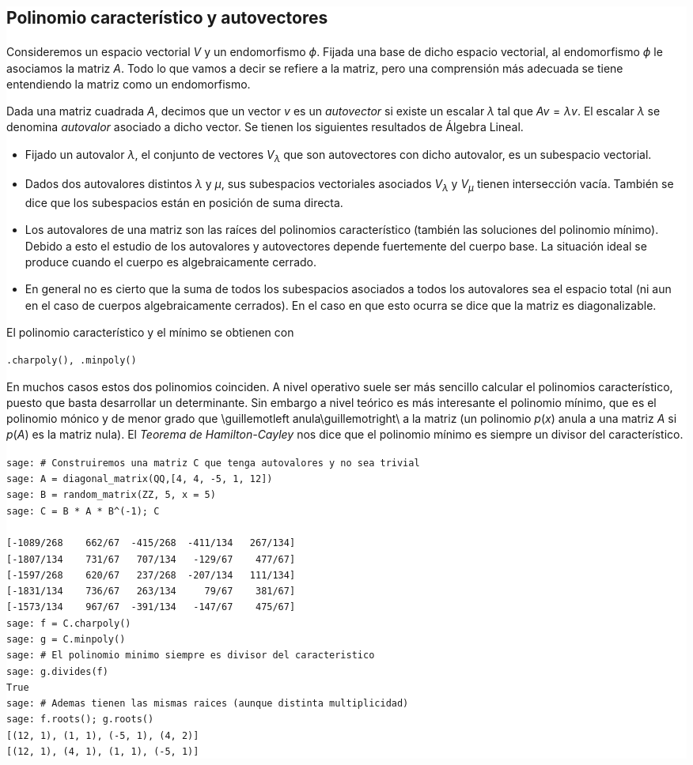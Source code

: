 ## Polinomio característico y autovectores



Consideremos un espacio vectorial $V$ y un endomorfismo $\phi$.  Fijada una base de dicho espacio vectorial, al endomorfismo $\phi$ le asociamos la matriz $A$. Todo lo que vamos a decir se refiere a la matriz, pero una comprensión más adecuada se tiene entendiendo la matriz como un endomorfismo.


Dada una matriz cuadrada $A$, decimos que un vector $v$ es un *autovector* si existe un escalar $\lambda$ tal que $Av=\lambda v$.  El escalar $\lambda$ se denomina *autovalor* asociado a dicho vector.  Se tienen los siguientes resultados de Álgebra Lineal.



- Fijado un autovalor $\lambda$, el conjunto de vectores $V_\lambda$ que son autovectores con dicho autovalor, es un subespacio vectorial.

- Dados dos autovalores distintos $\lambda$ y $\mu$, sus subespacios vectoriales asociados $V_\lambda$ y $V_\mu$ tienen intersección vacía.  También se dice que los subespacios están en posición de suma directa.

- Los autovalores de una matriz son las raíces del polinomios característico (también las soluciones del polinomio mínimo).  Debido a esto el estudio de los autovalores y autovectores depende fuertemente del cuerpo base. La situación ideal se produce cuando el cuerpo es algebraicamente cerrado.

- En general no es cierto que la suma de todos los subespacios asociados a todos los autovalores sea el espacio total (ni aun en el caso de cuerpos algebraicamente cerrados).  En el caso en que esto ocurra se dice que la matriz es diagonalizable.



El polinomio característico y el mínimo se obtienen con


`.charpoly(), .minpoly()`


En muchos casos estos dos polinomios coinciden. A nivel operativo suele ser más sencillo calcular el polinomios característico, puesto que basta desarrollar un determinante. Sin embargo a nivel teórico es más interesante el polinomio mínimo, que es el polinomio mónico y de menor grado que \guillemotleft anula\guillemotright\ a la matriz (un polinomio $p(x)$ anula a una matriz $A$ si $p(A)$ es la matriz nula). El *Teorema de Hamilton-Cayley* nos dice que el polinomio mínimo es siempre un divisor del característico.


```
sage: # Construiremos una matriz C que tenga autovalores y no sea trivial
sage: A = diagonal_matrix(QQ,[4, 4, -5, 1, 12])
sage: B = random_matrix(ZZ, 5, x = 5)
sage: C = B * A * B^(-1); C

[-1089/268    662/67  -415/268  -411/134   267/134]
[-1807/134    731/67   707/134   -129/67    477/67]
[-1597/268    620/67   237/268  -207/134   111/134]
[-1831/134    736/67   263/134     79/67    381/67]
[-1573/134    967/67  -391/134   -147/67    475/67]
sage: f = C.charpoly()
sage: g = C.minpoly()
sage: # El polinomio minimo siempre es divisor del caracteristico 
sage: g.divides(f)
True
sage: # Ademas tienen las mismas raices (aunque distinta multiplicidad)
sage: f.roots(); g.roots()
[(12, 1), (1, 1), (-5, 1), (4, 2)]
[(12, 1), (4, 1), (1, 1), (-5, 1)]
```
